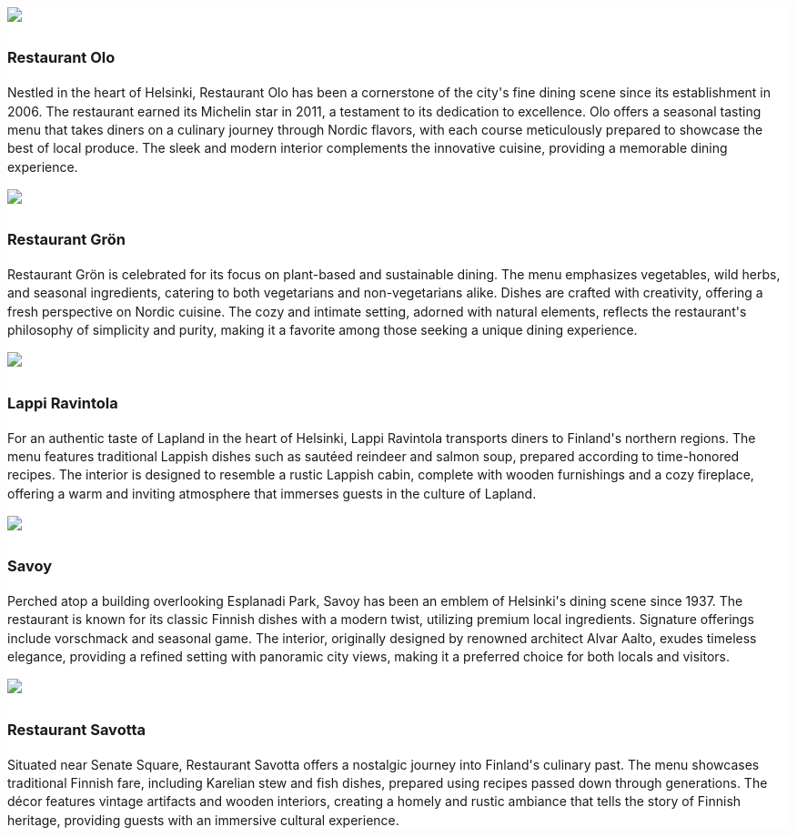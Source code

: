 ![](https://assets.mymaggie.ai/uploads/small_Michelin_a110edd1ab.jpg)

### Restaurant Olo

Nestled in the heart of Helsinki, Restaurant Olo has been a cornerstone of the city's fine dining scene since its establishment in 2006. The restaurant earned its Michelin star in 2011, a testament to its dedication to excellence. Olo offers a seasonal tasting menu that takes diners on a culinary journey through Nordic flavors, with each course meticulously prepared to showcase the best of local produce. The sleek and modern interior complements the innovative cuisine, providing a memorable dining experience.

![](https://assets.mymaggie.ai/uploads/small_Nordic_cuisine_c5484617cd.jpg)

### Restaurant Grön

Restaurant Grön is celebrated for its focus on plant-based and sustainable dining. The menu emphasizes vegetables, wild herbs, and seasonal ingredients, catering to both vegetarians and non-vegetarians alike. Dishes are crafted with creativity, offering a fresh perspective on Nordic cuisine. The cozy and intimate setting, adorned with natural elements, reflects the restaurant's philosophy of simplicity and purity, making it a favorite among those seeking a unique dining experience.

![](https://assets.mymaggie.ai/uploads/small_sauteed_reindeer_c3bce1157a.jpg)

### Lappi Ravintola

For an authentic taste of Lapland in the heart of Helsinki, Lappi Ravintola transports diners to Finland's northern regions. The menu features traditional Lappish dishes such as sautéed reindeer and salmon soup, prepared according to time-honored recipes. The interior is designed to resemble a rustic Lappish cabin, complete with wooden furnishings and a cozy fireplace, offering a warm and inviting atmosphere that immerses guests in the culture of Lapland.

![](https://assets.mymaggie.ai/uploads/small_vorschmack_68446e315d.jpg)

### Savoy

Perched atop a building overlooking Esplanadi Park, Savoy has been an emblem of Helsinki's dining scene since 1937. The restaurant is known for its classic Finnish dishes with a modern twist, utilizing premium local ingredients. Signature offerings include vorschmack and seasonal game. The interior, originally designed by renowned architect Alvar Aalto, exudes timeless elegance, providing a refined setting with panoramic city views, making it a preferred choice for both locals and visitors.

![](https://assets.mymaggie.ai/uploads/small_Karelian_stew_42a664d5a5.jpg)

### Restaurant Savotta

Situated near Senate Square, Restaurant Savotta offers a nostalgic journey into Finland's culinary past. The menu showcases traditional Finnish fare, including Karelian stew and fish dishes, prepared using recipes passed down through generations. The décor features vintage artifacts and wooden interiors, creating a homely and rustic ambiance that tells the story of Finnish heritage, providing guests with an immersive cultural experience.
